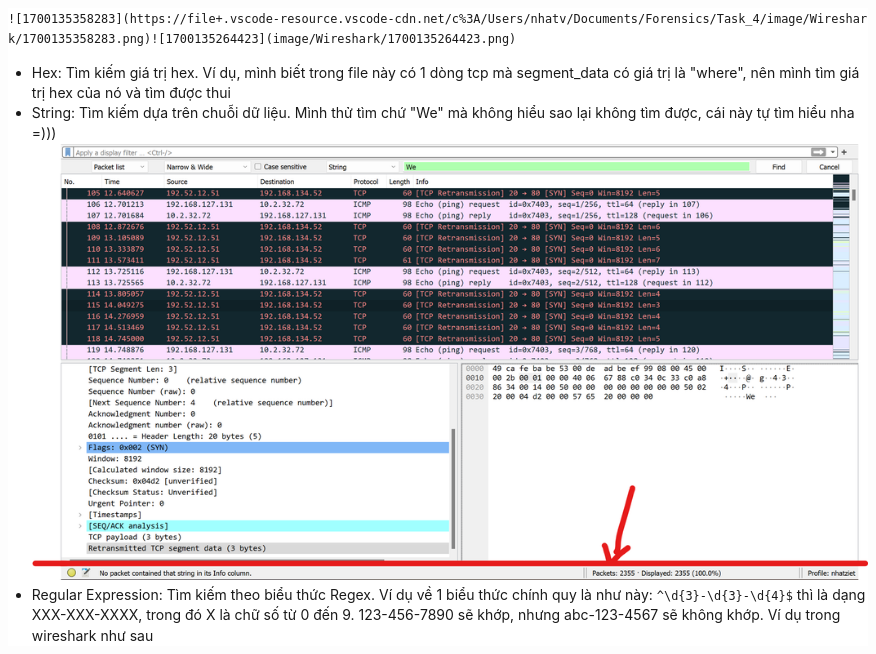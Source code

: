     ![1700135358283](https://file+.vscode-resource.vscode-cdn.net/c%3A/Users/nhatv/Documents/Forensics/Task_4/image/Wireshark/1700135358283.png)![1700135264423](image/Wireshark/1700135264423.png)
  - Hex: Tìm kiếm giá trị hex. Ví dụ, mình biết trong file này có 1 dòng tcp mà segment_data có giá trị là "where", nên mình tìm giá trị hex của nó và tìm được thui
  - String: Tìm kiếm dựa trên chuỗi dữ liệu. Mình thử tìm chứ "We" mà không hiểu sao lại không tìm được, cái này tự tìm hiểu nha =)))
    ![1700135482002](image/Wireshark/1700135482002.png)
  - Regular Expression: Tìm kiếm theo biểu thức Regex. Ví dụ về 1 biểu thức chính quy là như này: ``^\d{3}-\d{3}-\d{4}$`` thì là  dạng XXX-XXX-XXXX, trong đó X là chữ số từ 0 đến 9. 123-456-7890 sẽ khớp, nhưng abc-123-4567 sẽ không khớp. Ví dụ trong wireshark như sau